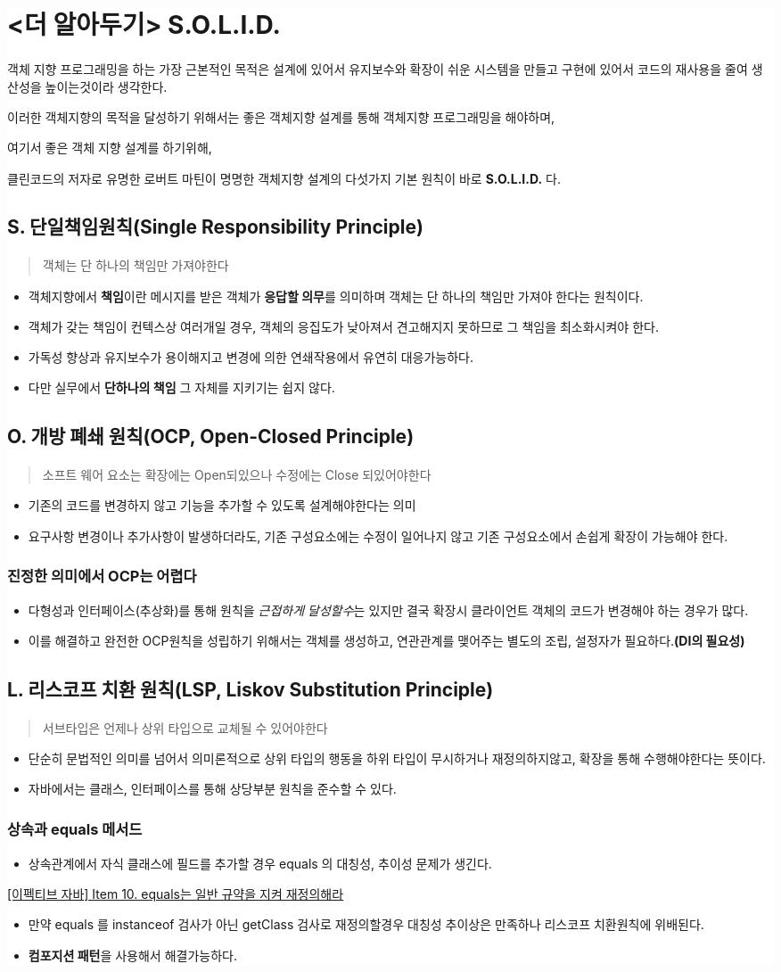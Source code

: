 # <더 알아두기> S.O.L.I.D.


객체 지향 프로그래밍을 하는 가장 근본적인 목적은 설계에 있어서 유지보수와 확장이 쉬운 시스템을 만들고
구현에 있어서 코드의 재사용을 줄여 생산성을 높이는것이라 생각한다.

이러한 객체지향의 목적을 달성하기 위해서는 좋은 객체지향 설계를 통해 객체지향 프로그래밍을 해야하며, 

여기서 좋은 객체 지향 설계를 하기위해, 

클린코드의 저자로 유명한 로버트 마틴이 명명한 객체지향 설계의 다섯가지 기본 원칙이 바로 **S.O.L.I.D.** 다.


## S. 단일책임원칙(Single Responsibility Principle)

>객체는 단 하나의 책임만 가져야한다

- 객체지향에서 **책임**이란 메시지를 받은 객체가 **응답할 의무**를 의미하며 객체는 단 하나의 책임만 가져야 한다는 원칙이다.

- 객체가 갖는 책임이 컨텍스상 여러개일 경우, 객체의 응집도가 낮아져서 견고해지지 못하므로 그 책임을 최소화시켜야 한다.

- 가독성 향상과 유지보수가 용이해지고 변경에 의한 연쇄작용에서 유연히 대응가능하다.

- 다만 실무에서 **단하나의 책임** 그 자체를 지키기는 쉽지 않다.


## O. 개방 폐쇄 원칙(OCP, Open-Closed Principle)
>소프트 웨어 요소는 확장에는 Open되있으나 수정에는 Close 되있어야한다

- 기존의 코드를 변경하지 않고 기능을 추가할 수 있도록 설계해야한다는 의미

- 요구사항 변경이나 추가사항이 발생하더라도, 기존 구성요소에는 수정이 일어나지 않고 기존 구성요소에서 손쉽게 확장이 가능해야 한다.

### 진정한 의미에서 OCP는 어렵다

- 다형성과 인터페이스(추상화)를 통해 원칙을 *근접하게 달성할수*는 있지만 결국 확장시 클라이언트 객체의 코드가 변경해야 하는 경우가 많다.

- 이를 해결하고 완전한 OCP원칙을 성립하기 위해서는 객체를 생성하고, 연관관계를 맺어주는 별도의 조립, 설정자가 필요하다.**(DI의 필요성)**

## L. 리스코프 치환 원칙(LSP, Liskov Substitution Principle)
>서브타입은 언제나 상위 타입으로 교체될 수 있어야한다

- 단순히 문법적인 의미를 넘어서 의미론적으로 상위 타입의 행동을 하위 타입이 무시하거나 재정의하지않고, 확장을 통해 수행해야한다는 뜻이다.

- 자바에서는 클래스, 인터페이스를 통해 상당부분 원칙을 준수할 수 있다.

### 상속과 equals 메서드

- 상속관계에서 자식 클래스에 필드를 추가할 경우 equals 의 대칭성, 추이성 문제가 생긴다.

[[이펙티브 자바] Item 10. equals는 일반 규약을 지켜 재정의해라](https://www.jiniaslog.co.kr/article/view?articleId=102) 					

- 만약 equals 를 instanceof 검사가 아닌 getClass 검사로 재정의할경우 대칭성 추이상은 만족하나 리스코프 치환원칙에 위배된다.

- **컴포지션 패턴**을 사용해서 해결가능하다.
